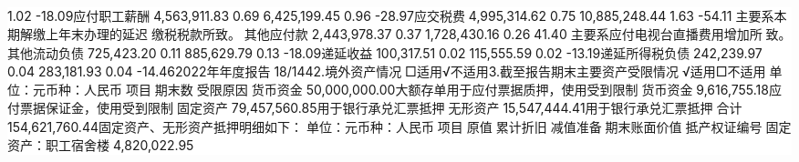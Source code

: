 1.02
-18.09应付职工薪酬
4,563,911.83
0.69
6,425,199.45
0.96
-28.97应交税费
4,995,314.62
0.75
10,885,248.44
1.63
-54.11
主要系本期解缴上年末办理的延迟
缴税税款所致。
其他应付款
2,443,978.37
0.37
1,728,430.16
0.26
41.40
主要系应付电视台直播费用增加所
致。
其他流动负债
725,423.20
0.11
885,629.79
0.13
-18.09递延收益
100,317.51
0.02
115,555.59
0.02
-13.19递延所得税负债
242,239.97
0.04
283,181.93
0.04
-14.462022年年度报告
18/1442.境外资产情况
□适用√不适用3.截至报告期末主要资产受限情况
√适用□不适用
单位：元币种：人民币
项目
期末数
受限原因
货币资金
50,000,000.00大额存单用于应付票据质押，使用受到限制
货币资金
9,616,755.18应付票据保证金，使用受到限制
固定资产
79,457,560.85用于银行承兑汇票抵押
无形资产
15,547,444.41用于银行承兑汇票抵押
合计
154,621,760.44固定资产、无形资产抵押明细如下：
单位：元币种：人民币
项目
原值
累计折旧
减值准备
期末账面价值
抵产权证编号
固定资产：职工宿舍楼
4,820,022.95